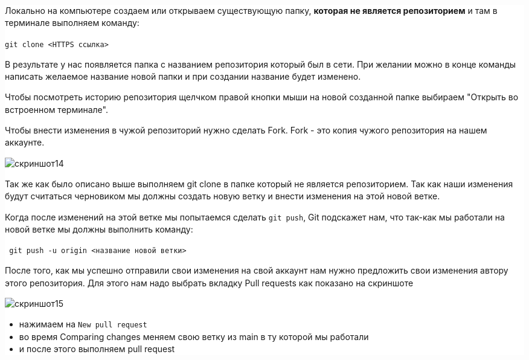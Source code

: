 Локально на компьютере создаем или открываем существующую папку, **которая не является репозиторием** и там в терминале выполняем команду:
```
git clone <HTTPS ссылка>
```
В результате у нас появляется папка с названием репозитория который был в сети. При желании можно в конце команды написать желаемое название новой папки и при создании название будет изменено.

Чтобы посмотреть историю репозитория щелчком правой кнопки мыши на новой созданной папке выбираем "Открыть во встроенном терминале".

Чтобы внести изменения в чужой репозиторий нужно сделать Fork. Fork - это копия чужого репозитория на нашем аккаунте.

![скриншот14](Screenshot14.png)

Так же как было описано выше выполняем git clone в папке который не является репозиторием. 
Так как наши изменения будут считаться черновиком мы должны создать новую ветку и внести изменения на этой новой ветке. 

Когда после изменений на этой ветке мы попытаемся сделать `git push`, Git подскажет нам, что так-как мы работали на новой ветке мы должны выполнить команду:
```
 git push -u origin <название новой ветки>
```
После того, как мы успешно отправили свои изменения на свой аккаунт нам нужно предложить свои изменения автору этого репозитория. Для этого нам надо выбрать вкладку Pull requests как показано на скриншоте

![скриншот15](Screenshot15.png)
 
* нажимаем на `New pull request` 
* во время Comparing changes меняем свою ветку из main в ту которой мы работали
* и после этого выполняем pull request
